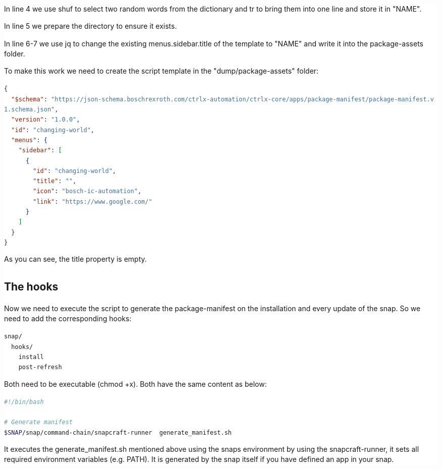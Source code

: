 In line 4 we use shuf to select two random words from the dictionary and tr to bring them into one line and store it in "NAME".

In line 5 we prepare the directory to ensure it exists.

In line 6-7 we use jq to change the existing menus.sidebar.title of the template to "NAME" and write it into the package-assets folder.

To make this work we need to create the script template in the "dump/package-assets" folder:


```json
{
  "$schema": "https://json-schema.boschrexroth.com/ctrlx-automation/ctrlx-core/apps/package-manifest/package-manifest.v1.schema.json",
  "version": "1.0.0",
  "id": "changing-world",
  "menus": {
    "sidebar": [
      {
        "id": "changing-world",
        "title": "",
        "icon": "bosch-ic-automation",
        "link": "https://www.google.com/"
      }
    ]
  }
}
```

As you can see, the title property is empty.

## The hooks

Now we need to execute the script to generate the package-manifest on the installation and every update of the snap. So we need to add the corresponding hooks:

```ls
snap/
  hooks/
    install
    post-refresh
```

Both need to be executable (chmod +x). Both have the same content as below:


```bash
#!/bin/bash
 
# Generate manifest
$SNAP/snap/command-chain/snapcraft-runner  generate_manifest.sh
```

It executes the generate_manifest.sh mentioned above using the snaps environment by using the snapcraft-runner, it sets all required environment variables (e.g. PATH). It is generated by the snap itself if you have defined an app in your snap.
